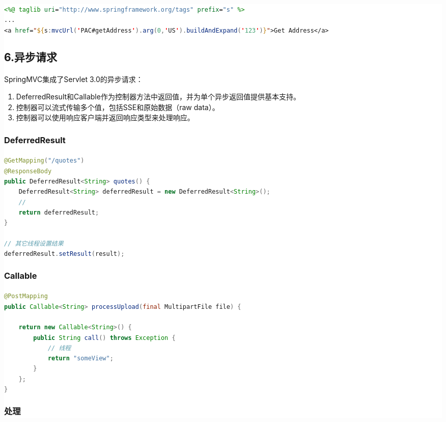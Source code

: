 ~~~jsp
<%@ taglib uri="http://www.springframework.org/tags" prefix="s" %>
...
<a href="${s:mvcUrl('PAC#getAddress').arg(0,'US').buildAndExpand('123')}">Get Address</a>

~~~



## 6.异步请求

SpringMVC集成了Servlet 3.0的异步请求：

1. DeferredResult和Callable作为控制器方法中返回值，并为单个异步返回值提供基本支持。
2. 控制器可以流式传输多个值，包括SSE和原始数据（raw data）。
3. 控制器可以使用响应客户端并返回响应类型来处理响应。



### DeferredResult

~~~java
@GetMapping("/quotes")
@ResponseBody
public DeferredResult<String> quotes() {
    DeferredResult<String> deferredResult = new DeferredResult<String>();
    // 
    return deferredResult;
}

// 其它线程设置结果
deferredResult.setResult(result);

~~~



### Callable

~~~java
@PostMapping
public Callable<String> processUpload(final MultipartFile file) {

    return new Callable<String>() {
        public String call() throws Exception {
            // 线程
            return "someView";
        }
    };
}

~~~





### 处理

